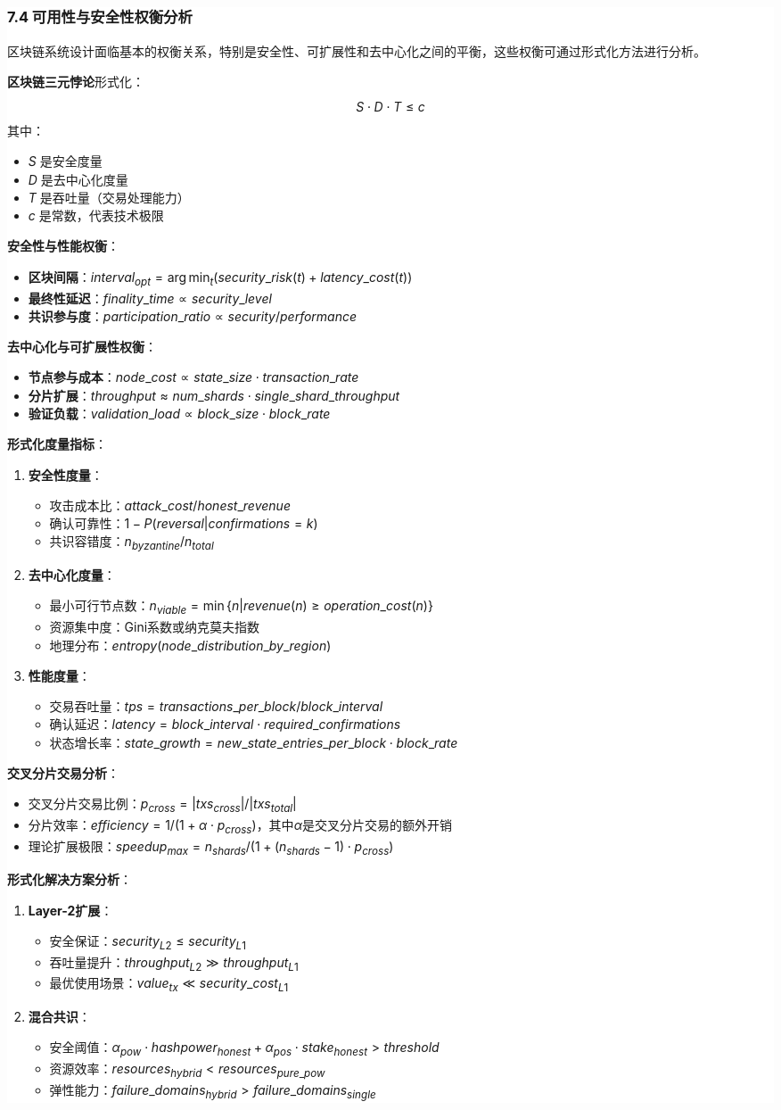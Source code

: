 ### 7.4 可用性与安全性权衡分析

区块链系统设计面临基本的权衡关系，特别是安全性、可扩展性和去中心化之间的平衡，这些权衡可通过形式化方法进行分析。

**区块链三元悖论**形式化：
$$S \cdot D \cdot T \leq c$$
其中：

- $S$ 是安全度量
- $D$ 是去中心化度量
- $T$ 是吞吐量（交易处理能力）
- $c$ 是常数，代表技术极限

**安全性与性能权衡**：

- **区块间隔**：$interval_{opt} = \arg\min_{t} (security\_risk(t) + latency\_cost(t))$
- **最终性延迟**：$finality\_time \propto security\_level$
- **共识参与度**：$participation\_ratio \propto security / performance$

**去中心化与可扩展性权衡**：

- **节点参与成本**：$node\_cost \propto state\_size \cdot transaction\_rate$
- **分片扩展**：$throughput \approx num\_shards \cdot single\_shard\_throughput$
- **验证负载**：$validation\_load \propto block\_size \cdot block\_rate$

**形式化度量指标**：

1. **安全性度量**：
   - 攻击成本比：$attack\_cost / honest\_revenue$
   - 确认可靠性：$1 - P(reversal|confirmations=k)$
   - 共识容错度：$n_{byzantine} / n_{total}$

2. **去中心化度量**：
   - 最小可行节点数：$n_{viable} = \min\{n | revenue(n) \geq operation\_cost(n)\}$
   - 资源集中度：Gini系数或纳克莫夫指数
   - 地理分布：$entropy(node\_distribution\_by\_region)$

3. **性能度量**：
   - 交易吞吐量：$tps = transactions\_per\_block / block\_interval$
   - 确认延迟：$latency = block\_interval \cdot required\_confirmations$
   - 状态增长率：$state\_growth = new\_state\_entries\_per\_block \cdot block\_rate$

**交叉分片交易分析**：

- 交叉分片交易比例：$p_{cross} = |txs_{cross}| / |txs_{total}|$
- 分片效率：$efficiency = 1 / (1 + \alpha \cdot p_{cross})$，其中$\alpha$是交叉分片交易的额外开销
- 理论扩展极限：$speedup_{max} = n_{shards} / (1 + (n_{shards}-1) \cdot p_{cross})$

**形式化解决方案分析**：

1. **Layer-2扩展**：
   - 安全保证：$security_{L2} \leq security_{L1}$
   - 吞吐量提升：$throughput_{L2} \gg throughput_{L1}$
   - 最优使用场景：$value_{tx} \ll security\_cost_{L1}$

2. **混合共识**：
   - 安全阈值：$\alpha_{pow} \cdot hashpower_{honest} + \alpha_{pos} \cdot stake_{honest} > threshold$
   - 资源效率：$resources_{hybrid} < resources_{pure\_pow}$
   - 弹性能力：$failure\_domains_{hybrid} > failure\_domains_{single}$
